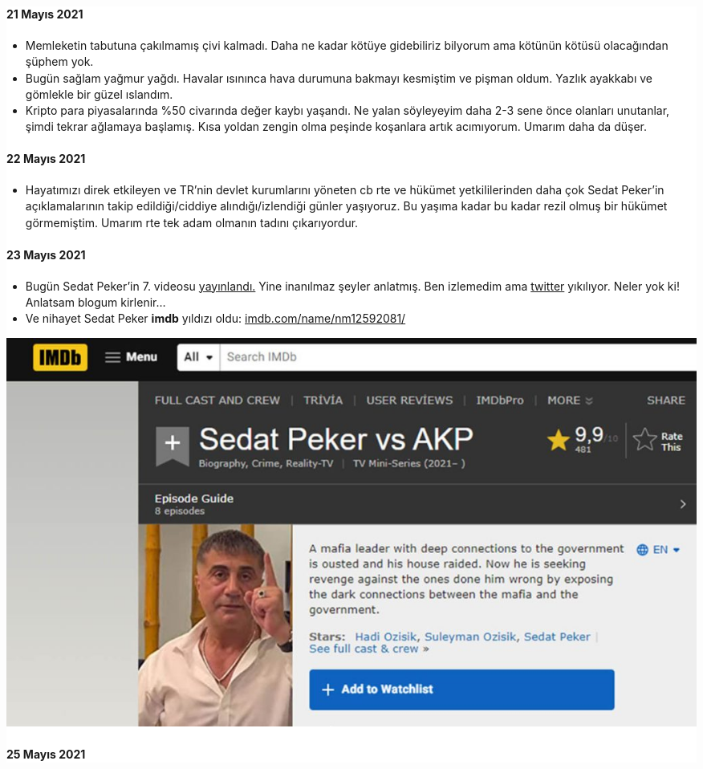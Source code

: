 #### 21 Mayıs 2021

- Memleketin tabutuna çakılmamış çivi kalmadı. Daha ne kadar kötüye gidebiliriz bilyorum ama kötünün kötüsü olacağından şüphem yok.
- Bugün sağlam yağmur yağdı. Havalar ısınınca hava durumuna bakmayı kesmiştim ve pişman oldum. Yazlık ayakkabı ve gömlekle bir güzel ıslandım.
- Kripto para piyasalarında %50 civarında değer kaybı yaşandı. Ne yalan söyleyeyim daha 2-3 sene önce olanları unutanlar, şimdi tekrar ağlamaya başlamış. Kısa yoldan zengin olma peşinde koşanlara artık acımıyorum. Umarım daha da düşer.

#### 22 Mayıs 2021

- Hayatımızı direk etkileyen ve TR’nin devlet kurumlarını yöneten cb rte ve hükümet yetkililerinden daha çok Sedat Peker’in açıklamalarının takip edildiği/ciddiye alındığı/izlendiği günler yaşıyoruz. Bu yaşıma kadar bu kadar rezil olmuş bir hükümet görmemiştim. Umarım rte tek adam olmanın tadını çıkarıyordur.

#### 23 Mayıs 2021

- Bugün Sedat Peker’in 7. videosu [yayınlandı.](https://www.youtube.com/watch?v=7ivcvcWmOPI) Yine inanılmaz şeyler anlatmış. Ben izlemedim ama [twitter](https://twitter.com/search?q=sedatpeker7) yıkılıyor. Neler yok ki! Anlatsam blogum kirlenir…
- Ve nihayet Sedat Peker **imdb** yıldızı oldu: [imdb.com/name/nm12592081/](https://www.imdb.com/name/nm12592081/)

![](/assets/img/2021/05/sedat-peker-imdb-sayfa-1024x576-1.jpg)

#### 25 Mayıs 2021
